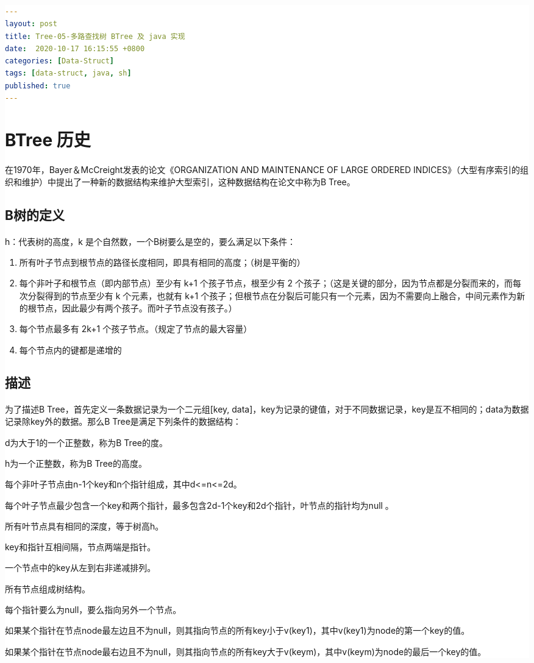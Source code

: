 ```yaml
---
layout: post
title: Tree-05-多路查找树 BTree 及 java 实现
date:  2020-10-17 16:15:55 +0800
categories: [Data-Struct]
tags: [data-struct, java, sh]
published: true
---
```


# BTree 历史

在1970年，Bayer＆McCreight发表的论文《ORGANIZATION AND MAINTENANCE OF LARGE ORDERED INDICES》（大型有序索引的组织和维护）中提出了一种新的数据结构来维护大型索引，这种数据结构在论文中称为B Tree。

## B树的定义

h：代表树的高度，k 是个自然数，一个B树要么是空的，要么满足以下条件：

1. 所有叶子节点到根节点的路径长度相同，即具有相同的高度；（树是平衡的）

2. 每个非叶子和根节点（即内部节点）至少有 k+1 个孩子节点，根至少有 2 个孩子；（这是关键的部分，因为节点都是分裂而来的，而每次分裂得到的节点至少有 k 个元素，也就有 k+1 个孩子；但根节点在分裂后可能只有一个元素，因为不需要向上融合，中间元素作为新的根节点，因此最少有两个孩子。而叶子节点没有孩子。）

3. 每个节点最多有 2k+1 个孩子节点。（规定了节点的最大容量）

4. 每个节点内的键都是递增的


## 描述

为了描述B Tree，首先定义一条数据记录为一个二元组[key, data]，key为记录的键值，对于不同数据记录，key是互不相同的；data为数据记录除key外的数据。那么B Tree是满足下列条件的数据结构：

d为大于1的一个正整数，称为B Tree的度。

h为一个正整数，称为B Tree的高度。

每个非叶子节点由n-1个key和n个指针组成，其中d<=n<=2d。

每个叶子节点最少包含一个key和两个指针，最多包含2d-1个key和2d个指针，叶节点的指针均为null 。

所有叶节点具有相同的深度，等于树高h。

key和指针互相间隔，节点两端是指针。

一个节点中的key从左到右非递减排列。

所有节点组成树结构。

每个指针要么为null，要么指向另外一个节点。

如果某个指针在节点node最左边且不为null，则其指向节点的所有key小于v(key1)，其中v(key1)为node的第一个key的值。

如果某个指针在节点node最右边且不为null，则其指向节点的所有key大于v(keym)，其中v(keym)为node的最后一个key的值。
